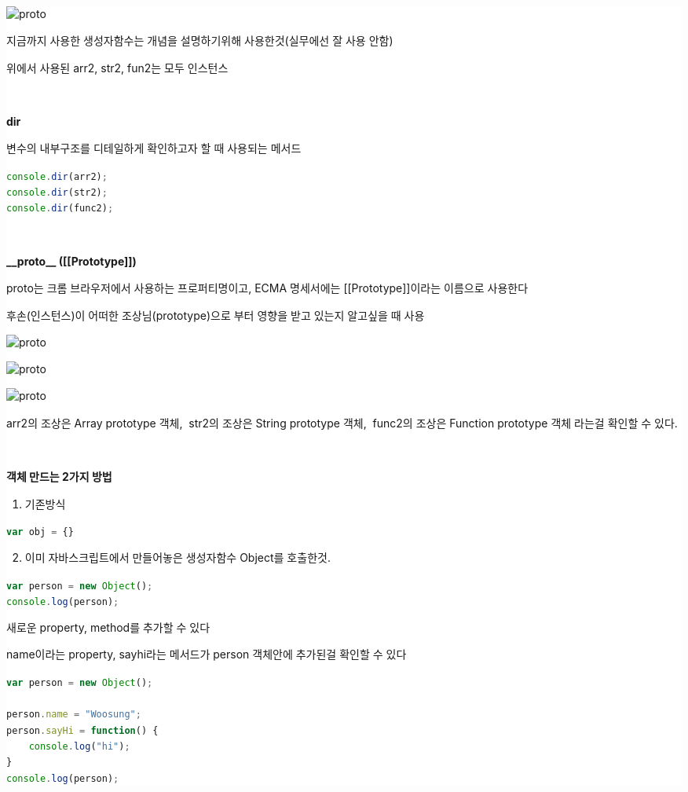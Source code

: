 ![proto](assets/built/images/js/proto4.jpg)

지금까지 사용한 생성자함수는 개념을 설명하기위해 사용한것(실무에선 잘 사용 안함)

위에서 사용된 arr2, str2, fun2는 모두 인스턴스

<br>

<strong class="subtitle2_fontAwesome">dir</strong>

변수의 내부구조를 디테일하게 확인하고자 할 때 사용되는 메서드

~~~javascript
console.dir(arr2);
console.dir(str2);
console.dir(func2);
~~~

<br>

<strong class="subtitle2_fontAwesome">\_\_proto__ ([[Prototype]])</strong>

proto는 크롬 브라우저에서 사용하는 프로퍼티명이고, ECMA 명세서에는 [[Prototype]]이라는 이름으로 사용한다

후손(인스턴스)이 어떠한 조상님(prototype)으로 부터 영향을 받고 있는지 알고싶을 때 사용

![proto](assets/built/images/js/proto1.jpg)

![proto](assets/built/images/js/proto5.jpg)

![proto](assets/built/images/js/proto6.jpg)

arr2의 조상은 Array prototype 객체,&#160; str2의 조상은 String prototype 객체,&#160; func2의 조상은 Function prototype 객체 라는걸 확인할 수 있다.

<br>

<strong class="subtitle2_fontAwesome">객체 만드는 2가지 방법</strong>

1. 기존방식

~~~javascript
var obj = {}
~~~

2. 이미 자바스크립트에서 만들어놓은 생성자함수 Object를 호출한것.

~~~javascript
var person = new Object();
console.log(person);
~~~

새로운 property, method를 추가할 수 있다

name이라는 property, sayhi라는 메서드가 person 객체안에 추가된걸 확인할 수 있다

~~~javascript
var person = new Object();

person.name = "Woosung";
person.sayHi = function() {
	console.log("hi");
}
console.log(person);
~~~
